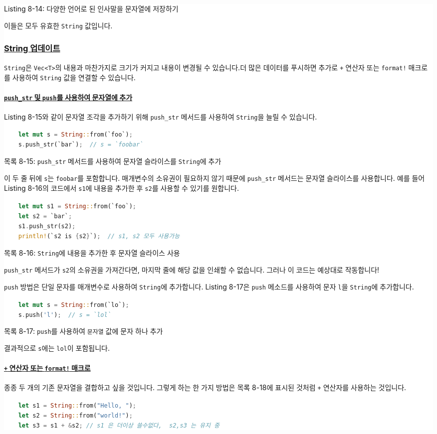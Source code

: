 Listing 8-14: 다양한 언어로 된 인사말을 문자열에 저장하기

이들은 모두 유효한 `String` 값입니다.

### [String 업데이트](https://doc.rust-lang.org/book/ch08-02-strings.html#updating-a-string)

`String`은 `Vec<T>`의 내용과 마찬가지로 크기가 커지고 내용이 변경될 수 있습니다.더 많은 데이터를 푸시하면 추가로 `+` 연산자 또는 `format!` 매크로를 사용하여 `String` 값을 연결할 수 있습니다.

#### [`push_str` 및 `push`를 사용하여 문자열에 추가](https://doc.rust-lang.org/book/ch08-02-strings.html#appending-to-a-string-with-push_str-and-push)

Listing 8-15와 같이 문자열 조각을 추가하기 위해 `push_str` 메서드를 사용하여 `String`을 늘릴 수 있습니다.

```rust
    let mut s = String::from(`foo`);
    s.push_str(`bar`);  // s = `foobar`
```

목록 8-15: `push_str` 메서드를 사용하여 문자열 슬라이스를 `String`에 추가

이 두 줄 뒤에 `s`는 `foobar`를 포함합니다. 매개변수의 소유권이 필요하지 않기 때문에  `push_str` 메서드는 문자열 슬라이스를 사용합니다. 예를 들어 Listing 8-16의 코드에서 `s1`에 내용을 추가한 후 `s2`를 사용할 수 있기를 원합니다.

```rust
    let mut s1 = String::from(`foo`);
    let s2 = `bar`;
    s1.push_str(s2);
    println!(`s2 is {s2}`);  // s1, s2 모두 사용가능
```

목록 8-16: `String`에 내용을 추가한 후 문자열 슬라이스 사용

`push_str` 메서드가 `s2`의 소유권을 가져간다면, 마지막 줄에 해당 값을 인쇄할 수 없습니다. 그러나 이 코드는 예상대로 작동합니다!

`push` 방법은 단일 문자를 매개변수로 사용하여 `String`에 추가합니다. Listing 8-17은 `push` 메소드를 사용하여 문자 `l`을 `String`에 추가합니다.

```rust
    let mut s = String::from(`lo`);
    s.push('l');  // s = `lol`
```

목록 8-17: `push`를 사용하여 `문자열` 값에 문자 하나 추가

결과적으로 `s`에는 `lol`이 포함됩니다.

#### [`+` 연산자 또는 `format!` 매크로](https://doc.rust-lang.org/book/ch08-02-strings.html#concatenation-with-the--operator-or-the-format-macro)

종종 두 개의 기존 문자열을 결합하고 싶을 것입니다. 그렇게 하는 한 가지 방법은 목록 8-18에 표시된 것처럼 `+` 연산자를 사용하는 것입니다.

```rust
    let s1 = String::from("Hello, ");
    let s2 = String::from("world!");
    let s3 = s1 + &s2; // s1 은 더이상 쓸수없다,  s2,s3 는 유지 중
```
